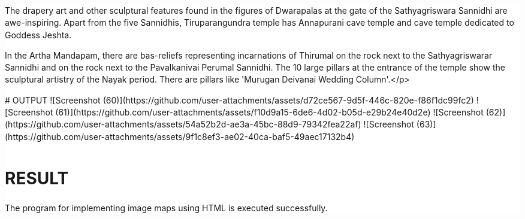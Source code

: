   The drapery art and other sculptural features found in the figures of Dwarapalas at the gate of the Sathyagriswara Sannidhi are awe-inspiring. Apart from the five Sannidhis, Tiruparangundra temple has Annapurani cave temple and cave temple dedicated to Goddess Jeshta.
                
  In the Artha Mandapam, there are bas-reliefs representing incarnations of Thirumal on the rock next to the Sathyagriswarar Sannidhi and on the rock next to the Pavalkanivai Perumal Sannidhi. The 10 large pillars at the entrance of the temple show the sculptural artistry of the Nayak period. There are pillars like 'Murugan Deivanai Wedding Column'.\</p>
            </center>
    </body>
</html>
# OUTPUT
![Screenshot (60)](https://github.com/user-attachments/assets/d72ce567-9d5f-446c-820e-f86f1dc99fc2)
![Screenshot (61)](https://github.com/user-attachments/assets/f10d9a15-6de6-4d02-b05d-e29b24e40d2e)
![Screenshot (62)](https://github.com/user-attachments/assets/54a52b2d-ae3a-45bc-88d9-79342fea22af)
![Screenshot (63)](https://github.com/user-attachments/assets/9f1c8ef3-ae02-40ca-baf5-49aec17132b4)




# RESULT
The program for implementing image maps using HTML is executed successfully.
